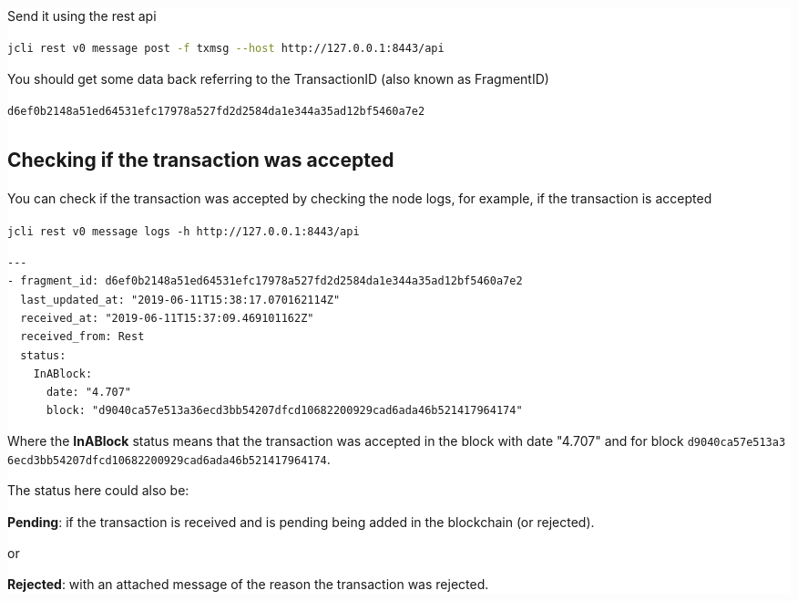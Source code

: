 Send it using the rest api

```sh
jcli rest v0 message post -f txmsg --host http://127.0.0.1:8443/api
```

You should get some data back referring to the TransactionID (also known as FragmentID)

```sh
d6ef0b2148a51ed64531efc17978a527fd2d2584da1e344a35ad12bf5460a7e2
```

## Checking if the transaction was accepted

You can check if the transaction was accepted by checking the node logs, for example, if the transaction is accepted

`jcli rest v0 message logs -h http://127.0.0.1:8443/api`

```plaintext
---
- fragment_id: d6ef0b2148a51ed64531efc17978a527fd2d2584da1e344a35ad12bf5460a7e2
  last_updated_at: "2019-06-11T15:38:17.070162114Z"
  received_at: "2019-06-11T15:37:09.469101162Z"
  received_from: Rest
  status:
    InABlock:
      date: "4.707"
      block: "d9040ca57e513a36ecd3bb54207dfcd10682200929cad6ada46b521417964174"
```

Where the **InABlock** status means that the transaction was accepted in the block with date "4.707"
and for block `d9040ca57e513a36ecd3bb54207dfcd10682200929cad6ada46b521417964174`.

The status here could also be:

**Pending**: if the transaction is received and is pending being added in the blockchain (or rejected).

or

**Rejected**: with an attached message of the reason the transaction was rejected.
